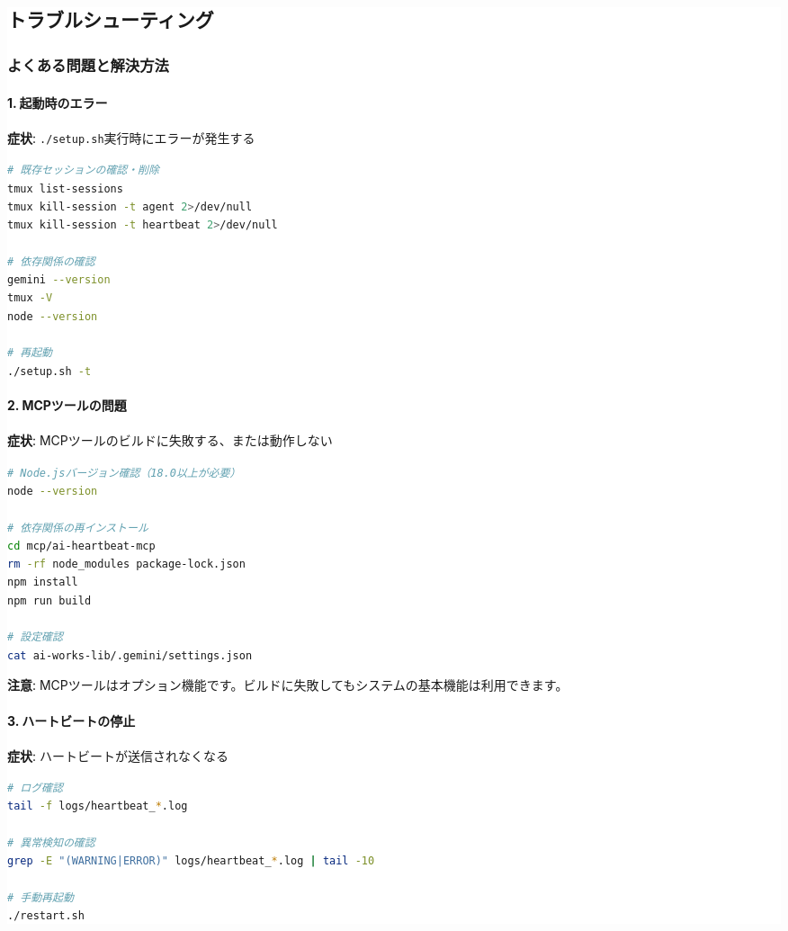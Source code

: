## トラブルシューティング

### よくある問題と解決方法

#### 1. 起動時のエラー

**症状**: `./setup.sh`実行時にエラーが発生する

```bash
# 既存セッションの確認・削除
tmux list-sessions
tmux kill-session -t agent 2>/dev/null
tmux kill-session -t heartbeat 2>/dev/null

# 依存関係の確認
gemini --version
tmux -V
node --version

# 再起動
./setup.sh -t
```

#### 2. MCPツールの問題

**症状**: MCPツールのビルドに失敗する、または動作しない

```bash
# Node.jsバージョン確認（18.0以上が必要）
node --version

# 依存関係の再インストール
cd mcp/ai-heartbeat-mcp
rm -rf node_modules package-lock.json
npm install
npm run build

# 設定確認
cat ai-works-lib/.gemini/settings.json
```

**注意**: MCPツールはオプション機能です。ビルドに失敗してもシステムの基本機能は利用できます。

#### 3. ハートビートの停止

**症状**: ハートビートが送信されなくなる

```bash
# ログ確認
tail -f logs/heartbeat_*.log

# 異常検知の確認
grep -E "(WARNING|ERROR)" logs/heartbeat_*.log | tail -10

# 手動再起動
./restart.sh
```
